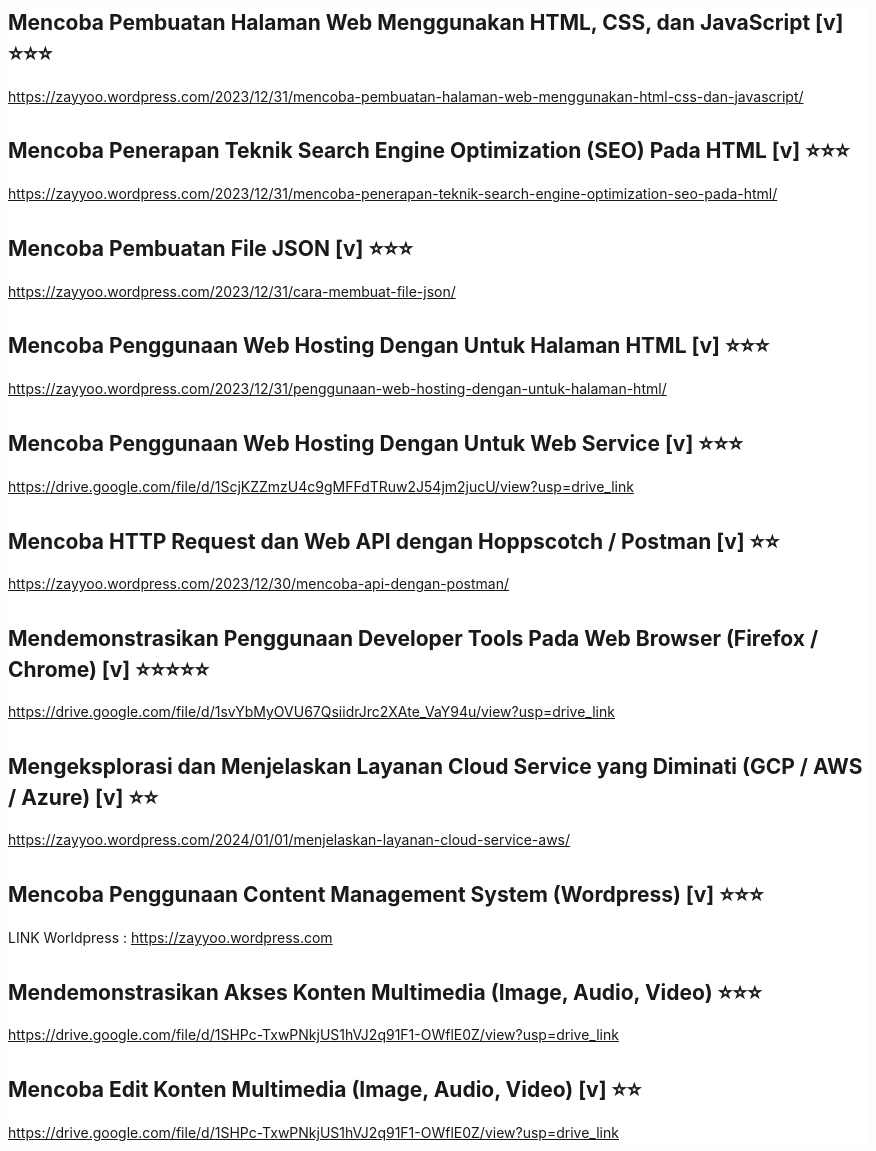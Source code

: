 ## Mencoba Pembuatan Halaman Web Menggunakan HTML, CSS, dan JavaScript [v] ⭐⭐⭐
https://zayyoo.wordpress.com/2023/12/31/mencoba-pembuatan-halaman-web-menggunakan-html-css-dan-javascript/

## Mencoba Penerapan Teknik Search Engine Optimization (SEO) Pada HTML [v] ⭐⭐⭐
https://zayyoo.wordpress.com/2023/12/31/mencoba-penerapan-teknik-search-engine-optimization-seo-pada-html/

## Mencoba Pembuatan File JSON [v] ⭐⭐⭐
https://zayyoo.wordpress.com/2023/12/31/cara-membuat-file-json/

## Mencoba Penggunaan Web Hosting Dengan Untuk Halaman HTML [v] ⭐⭐⭐
https://zayyoo.wordpress.com/2023/12/31/penggunaan-web-hosting-dengan-untuk-halaman-html/

## Mencoba Penggunaan Web Hosting Dengan Untuk Web Service [v] ⭐⭐⭐
https://drive.google.com/file/d/1ScjKZZmzU4c9gMFFdTRuw2J54jm2jucU/view?usp=drive_link

## Mencoba HTTP Request dan Web API dengan Hoppscotch / Postman [v] ⭐⭐
https://zayyoo.wordpress.com/2023/12/30/mencoba-api-dengan-postman/

## Mendemonstrasikan Penggunaan Developer Tools Pada Web Browser (Firefox / Chrome) [v] ⭐⭐⭐⭐⭐
https://drive.google.com/file/d/1svYbMyOVU67QsiidrJrc2XAte_VaY94u/view?usp=drive_link

## Mengeksplorasi dan Menjelaskan Layanan Cloud Service yang Diminati (GCP / AWS / Azure) [v] ⭐⭐
https://zayyoo.wordpress.com/2024/01/01/menjelaskan-layanan-cloud-service-aws/

## Mencoba Penggunaan Content Management System (Wordpress) [v] ⭐⭐⭐
LINK Worldpress : https://zayyoo.wordpress.com

## Mendemonstrasikan Akses Konten Multimedia (Image, Audio, Video) ⭐⭐⭐
https://drive.google.com/file/d/1SHPc-TxwPNkjUS1hVJ2q91F1-OWflE0Z/view?usp=drive_link

## Mencoba Edit Konten Multimedia (Image, Audio, Video) [v] ⭐⭐
https://drive.google.com/file/d/1SHPc-TxwPNkjUS1hVJ2q91F1-OWflE0Z/view?usp=drive_link
